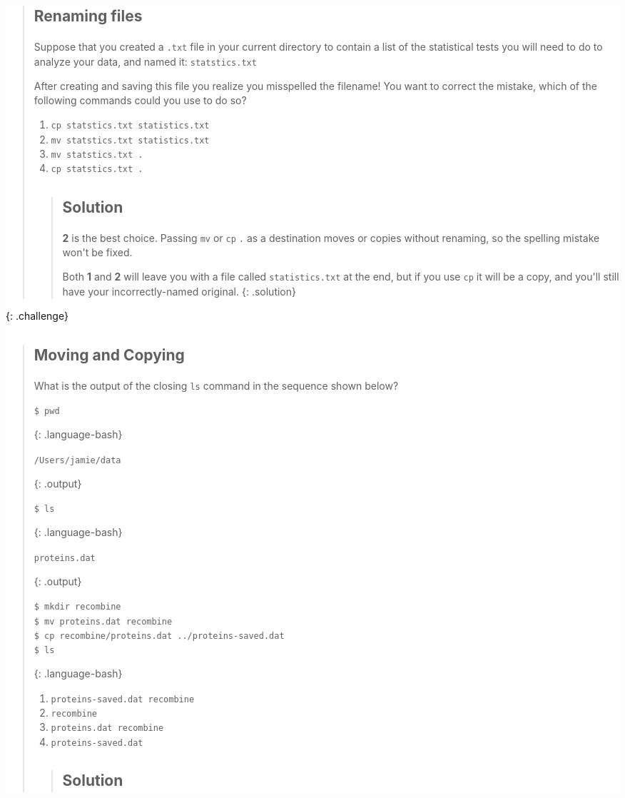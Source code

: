 > ## Renaming files
>
> Suppose that you created a `.txt` file in your current directory to contain a list of the
> statistical tests you will need to do to analyze your data, and named it: `statstics.txt`
>
> After creating and saving this file you realize you misspelled the filename! You want to
> correct the mistake, which of the following commands could you use to do so?
>
> 1. `cp statstics.txt statistics.txt`
> 2. `mv statstics.txt statistics.txt`
> 3. `mv statstics.txt .`
> 4. `cp statstics.txt .`
>
> > ## Solution
> >
> > **2** is the best choice. Passing `mv` or `cp` `.` as a destination moves or copies
> > without renaming, so the spelling mistake won't be fixed.
> >
> > Both **1** and **2** will leave you with a file called `statistics.txt` at the end, but if you use `cp` it will be a copy, and you'll still have your incorrectly-named original.
> {: .solution}
>
{: .challenge}

> ## Moving and Copying
>
> What is the output of the closing `ls` command in the sequence shown below?
>
> ~~~
> $ pwd
> ~~~
> {: .language-bash}
> 
> ~~~
> /Users/jamie/data
> ~~~
> {: .output}
> 
> ~~~
> $ ls
> ~~~
> {: .language-bash}
> 
> ~~~
> proteins.dat
> ~~~
> {: .output}
> 
> ~~~
> $ mkdir recombine
> $ mv proteins.dat recombine
> $ cp recombine/proteins.dat ../proteins-saved.dat
> $ ls
> ~~~
> {: .language-bash}
> 
>
> 1.   `proteins-saved.dat recombine`
> 2.   `recombine`
> 3.   `proteins.dat recombine`
> 4.   `proteins-saved.dat`
>
> > ## Solution
> >